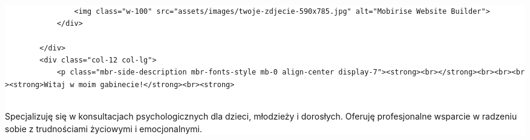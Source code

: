                     <img class="w-100" src="assets/images/twoje-zdjecie-590x785.jpg" alt="Mobirise Website Builder">
                </div>
                
            </div>
            <div class="col-12 col-lg">
                <p class="mbr-side-description mbr-fonts-style mb-0 align-center display-7"><strong><br></strong><br><br><br><strong>Witaj w moim gabinecie!</strong><br><strong>
</strong><br>Specjalizuję się w konsultacjach psychologicznych dla dzieci, młodzieży i dorosłych. Oferuję profesjonalne wsparcie w radzeniu sobie z trudnościami życiowymi i emocjonalnymi.</p>
            </div>
        </div>
    </div>
</section>
